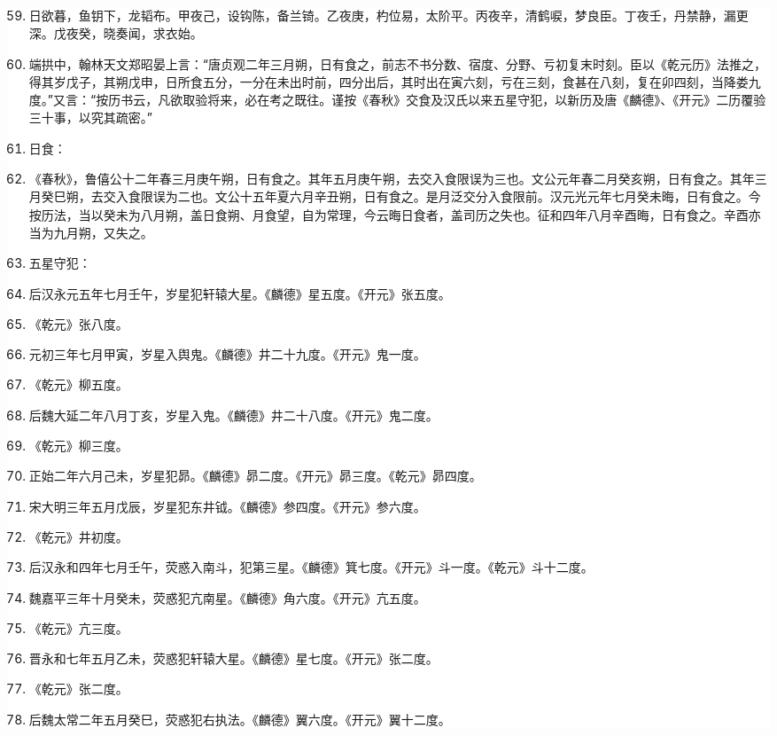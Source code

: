 59. <span id="志第二十三_律历三-应天_乾元_仪天历-59"></span>
日欲暮，鱼钥下，龙韬布。甲夜己，设钩陈，备兰锜。乙夜庚，杓位易，太阶平。丙夜辛，清鹤唳，梦良臣。丁夜壬，丹禁静，漏更深。戊夜癸，晓奏闻，求衣始。

60. <span id="志第二十三_律历三-应天_乾元_仪天历-60"></span>
端拱中，翰林天文郑昭晏上言：“唐贞观二年三月朔，日有食之，前志不书分数、宿度、分野、亏初复末时刻。臣以《乾元历》法推之，得其岁戊子，其朔戊申，日所食五分，一分在未出时前，四分出后，其时出在寅六刻，亏在三刻，食甚在八刻，复在卯四刻，当降娄九度。”又言：“按历书云，凡欲取验将来，必在考之既往。谨按《春秋》交食及汉氏以来五星守犯，以新历及唐《麟德》、《开元》二历覆验三十事，以究其疏密。”

61. <span id="志第二十三_律历三-应天_乾元_仪天历-61"></span>
日食：

62. <span id="志第二十三_律历三-应天_乾元_仪天历-62"></span>
《春秋》，鲁僖公十二年春三月庚午朔，日有食之。其年五月庚午朔，去交入食限误为三也。文公元年春二月癸亥朔，日有食之。其年三月癸巳朔，去交入食限误为二也。文公十五年夏六月辛丑朔，日有食之。是月泛交分入食限前。汉元光元年七月癸未晦，日有食之。今按历法，当以癸未为八月朔，盖日食朔、月食望，自为常理，今云晦日食者，盖司历之失也。征和四年八月辛酉晦，日有食之。辛酉亦当为九月朔，又失之。

63. <span id="志第二十三_律历三-应天_乾元_仪天历-63"></span>
五星守犯：

64. <span id="志第二十三_律历三-应天_乾元_仪天历-64"></span>
后汉永元五年七月壬午，岁星犯轩辕大星。《麟德》星五度。《开元》张五度。

65. <span id="志第二十三_律历三-应天_乾元_仪天历-65"></span>
《乾元》张八度。

66. <span id="志第二十三_律历三-应天_乾元_仪天历-66"></span>
元初三年七月甲寅，岁星入舆鬼。《麟德》井二十九度。《开元》鬼一度。

67. <span id="志第二十三_律历三-应天_乾元_仪天历-67"></span>
《乾元》柳五度。

68. <span id="志第二十三_律历三-应天_乾元_仪天历-68"></span>
后魏大延二年八月丁亥，岁星入鬼。《麟德》井二十八度。《开元》鬼二度。

69. <span id="志第二十三_律历三-应天_乾元_仪天历-69"></span>
《乾元》柳三度。

70. <span id="志第二十三_律历三-应天_乾元_仪天历-70"></span>
正始二年六月己未，岁星犯昴。《麟德》昴二度。《开元》昴三度。《乾元》昴四度。

71. <span id="志第二十三_律历三-应天_乾元_仪天历-71"></span>
宋大明三年五月戊辰，岁星犯东井钺。《麟德》参四度。《开元》参六度。

72. <span id="志第二十三_律历三-应天_乾元_仪天历-72"></span>
《乾元》井初度。

73. <span id="志第二十三_律历三-应天_乾元_仪天历-73"></span>
后汉永和四年七月壬午，荧惑入南斗，犯第三星。《麟德》箕七度。《开元》斗一度。《乾元》斗十二度。

74. <span id="志第二十三_律历三-应天_乾元_仪天历-74"></span>
魏嘉平三年十月癸未，荧惑犯亢南星。《麟德》角六度。《开元》亢五度。

75. <span id="志第二十三_律历三-应天_乾元_仪天历-75"></span>
《乾元》亢三度。

76. <span id="志第二十三_律历三-应天_乾元_仪天历-76"></span>
晋永和七年五月乙未，荧惑犯轩辕大星。《麟德》星七度。《开元》张二度。

77. <span id="志第二十三_律历三-应天_乾元_仪天历-77"></span>
《乾元》张二度。

78. <span id="志第二十三_律历三-应天_乾元_仪天历-78"></span>
后魏太常二年五月癸巳，荧惑犯右执法。《麟德》翼六度。《开元》翼十二度。
